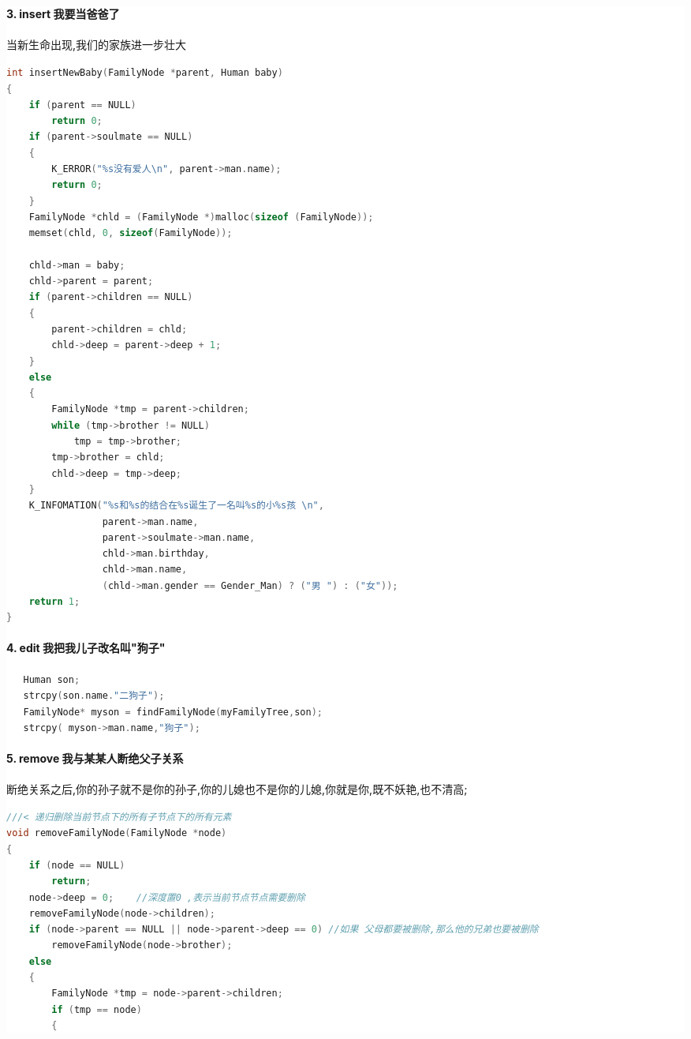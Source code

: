 #### 3. insert 我要当爸爸了
 当新生命出现,我们的家族进一步壮大
 ```C
 int insertNewBaby(FamilyNode *parent, Human baby)
 {
     if (parent == NULL)
         return 0;
     if (parent->soulmate == NULL)
     {
         K_ERROR("%s没有爱人\n", parent->man.name);
         return 0;
     }
     FamilyNode *chld = (FamilyNode *)malloc(sizeof (FamilyNode));
     memset(chld, 0, sizeof(FamilyNode));
 
     chld->man = baby;
     chld->parent = parent;
     if (parent->children == NULL)
     {
         parent->children = chld;
         chld->deep = parent->deep + 1;
     }
     else
     {
         FamilyNode *tmp = parent->children;
         while (tmp->brother != NULL)
             tmp = tmp->brother;
         tmp->brother = chld;
         chld->deep = tmp->deep;
     }
     K_INFOMATION("%s和%s的结合在%s诞生了一名叫%s的小%s孩 \n",
                  parent->man.name,
                  parent->soulmate->man.name,
                  chld->man.birthday,
                  chld->man.name,
                  (chld->man.gender == Gender_Man) ? ("男 ") : ("女"));
     return 1;
 }
 ```
#### 4. edit 我把我儿子改名叫"狗子"  
 ```C
    Human son;
    strcpy(son.name."二狗子");
    FamilyNode* myson = findFamilyNode(myFamilyTree,son);
    strcpy( myson->man.name,"狗子");
 ```
#### 5. remove 我与某某人断绝父子关系
 断绝关系之后,你的孙子就不是你的孙子,你的儿媳也不是你的儿媳,你就是你,既不妖艳,也不清高;
 ```C
 ///< 递归删除当前节点下的所有子节点下的所有元素
 void removeFamilyNode(FamilyNode *node)
 {
     if (node == NULL)
         return;
     node->deep = 0;    //深度置0 ,表示当前节点节点需要删除
     removeFamilyNode(node->children);
     if (node->parent == NULL || node->parent->deep == 0) //如果 父母都要被删除,那么他的兄弟也要被删除
         removeFamilyNode(node->brother);
     else
     {
         FamilyNode *tmp = node->parent->children;
         if (tmp == node)
         {
 ```